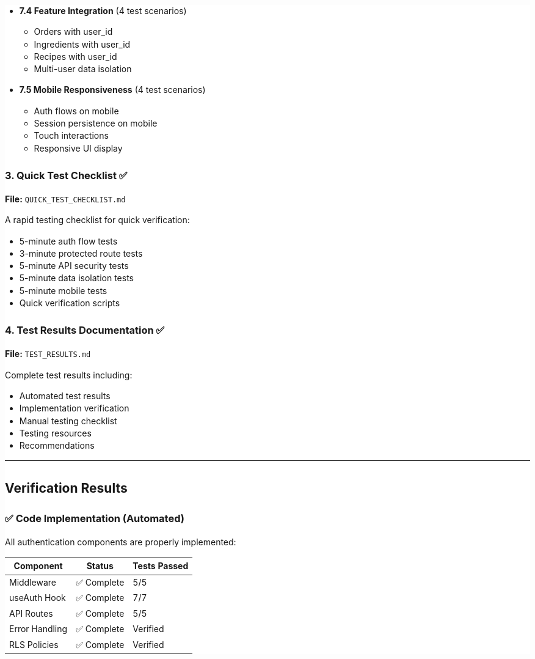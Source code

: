 - **7.4 Feature Integration** (4 test scenarios)
  - Orders with user_id
  - Ingredients with user_id
  - Recipes with user_id
  - Multi-user data isolation

- **7.5 Mobile Responsiveness** (4 test scenarios)
  - Auth flows on mobile
  - Session persistence on mobile
  - Touch interactions
  - Responsive UI display

### 3. Quick Test Checklist ✅
**File:** `QUICK_TEST_CHECKLIST.md`

A rapid testing checklist for quick verification:
- 5-minute auth flow tests
- 3-minute protected route tests
- 5-minute API security tests
- 5-minute data isolation tests
- 5-minute mobile tests
- Quick verification scripts

### 4. Test Results Documentation ✅
**File:** `TEST_RESULTS.md`

Complete test results including:
- Automated test results
- Implementation verification
- Manual testing checklist
- Testing resources
- Recommendations

---

## Verification Results

### ✅ Code Implementation (Automated)

All authentication components are properly implemented:

| Component | Status | Tests Passed |
|-----------|--------|--------------|
| Middleware | ✅ Complete | 5/5 |
| useAuth Hook | ✅ Complete | 7/7 |
| API Routes | ✅ Complete | 5/5 |
| Error Handling | ✅ Complete | Verified |
| RLS Policies | ✅ Complete | Verified |
